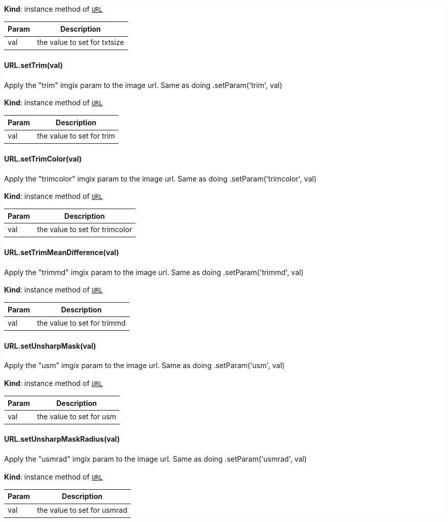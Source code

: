 **Kind**: instance method of <code>[URL](#imgix.URL)</code>  

| Param | Description |
| --- | --- |
| val | the value to set for txtsize |

<a name="imgix.URL+setTrim"></a>
#### URL.setTrim(val)
Apply the "trim" imgix param to the image url. Same as doing .setParam('trim', val)

**Kind**: instance method of <code>[URL](#imgix.URL)</code>  

| Param | Description |
| --- | --- |
| val | the value to set for trim |

<a name="imgix.URL+setTrimColor"></a>
#### URL.setTrimColor(val)
Apply the "trimcolor" imgix param to the image url. Same as doing .setParam('trimcolor', val)

**Kind**: instance method of <code>[URL](#imgix.URL)</code>  

| Param | Description |
| --- | --- |
| val | the value to set for trimcolor |

<a name="imgix.URL+setTrimMeanDifference"></a>
#### URL.setTrimMeanDifference(val)
Apply the "trimmd" imgix param to the image url. Same as doing .setParam('trimmd', val)

**Kind**: instance method of <code>[URL](#imgix.URL)</code>  

| Param | Description |
| --- | --- |
| val | the value to set for trimmd |

<a name="imgix.URL+setUnsharpMask"></a>
#### URL.setUnsharpMask(val)
Apply the "usm" imgix param to the image url. Same as doing .setParam('usm', val)

**Kind**: instance method of <code>[URL](#imgix.URL)</code>  

| Param | Description |
| --- | --- |
| val | the value to set for usm |

<a name="imgix.URL+setUnsharpMaskRadius"></a>
#### URL.setUnsharpMaskRadius(val)
Apply the "usmrad" imgix param to the image url. Same as doing .setParam('usmrad', val)

**Kind**: instance method of <code>[URL](#imgix.URL)</code>  

| Param | Description |
| --- | --- |
| val | the value to set for usmrad |
